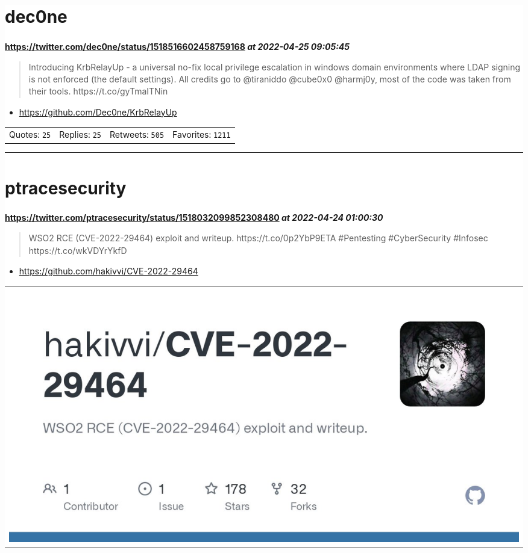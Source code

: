 
# dec0ne
**https://twitter.com/dec0ne/status/1518516602458759168 _at 2022-04-25 09:05:45_**
<blockquote>
Introducing KrbRelayUp - a universal no-fix local privilege escalation in windows domain environments where LDAP signing is not enforced (the default settings).
All credits go to @tiraniddo @cube0x0 @harmj0y, most of the code was taken from their tools.
https://t.co/gyTmaITNin
</blockquote>

* https://github.com/Dec0ne/KrbRelayUp

<table><tr>
<td>Quotes: <code>25</code></td>
<td>Replies: <code>25</code></td>
<td>Retweets: <code>505</code></td>
<td>Favorites: <code>1211</code></td>
</tr></table>

---

# ptracesecurity
**https://twitter.com/ptracesecurity/status/1518032099852308480 _at 2022-04-24 01:00:30_**
<blockquote>
WSO2 RCE (CVE-2022-29464) exploit and writeup.  https://t.co/0p2YbP9ETA  #Pentesting #CyberSecurity #Infosec https://t.co/wkVDYrYkfD
</blockquote>

* https://github.com/hakivvi/CVE-2022-29464

<table><tr>
<td><img src="pictures/http+++pbs.twimg.com+media+FREiJh5X0AAW7uz.jpg" alt="http://pbs.twimg.com/media/FREiJh5X0AAW7uz.jpg"></td>